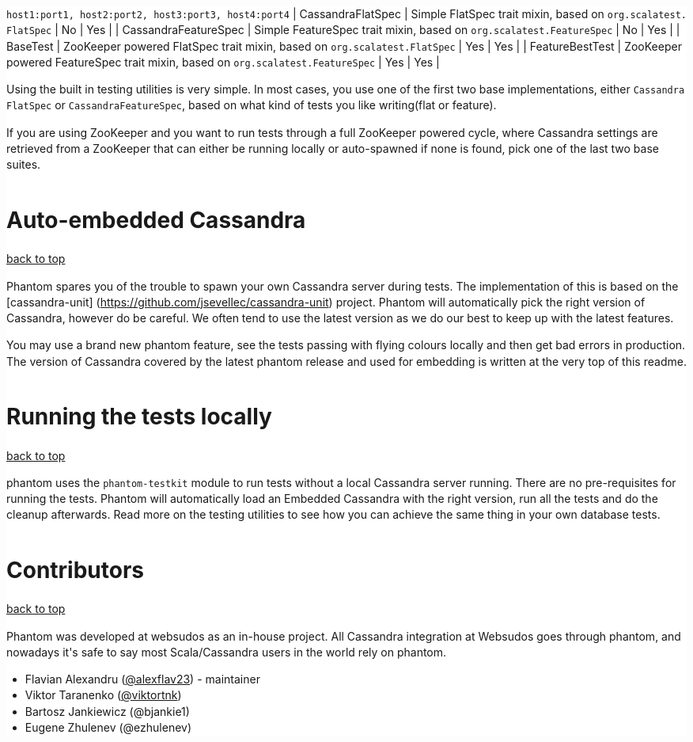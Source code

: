 ```host1:port1, host2:port2, host3:port3, host4:port4```
| CassandraFlatSpec             | Simple FlatSpec trait mixin, based on ```org.scalatest.FlatSpec```                  | No          | Yes                    |
| CassandraFeatureSpec          | Simple FeatureSpec trait mixin, based on ```org.scalatest.FeatureSpec```            | No          | Yes                    |
| BaseTest                      | ZooKeeper powered FlatSpec trait mixin, based on ```org.scalatest.FlatSpec```       | Yes         | Yes                    |
| FeatureBestTest               | ZooKeeper powered FeatureSpec trait mixin, based on ```org.scalatest.FeatureSpec``` | Yes         | Yes                    |

 
 
Using the built in testing utilities is very simple. In most cases, you use one of the first two base implementations, 
either ```CassandraFlatSpec``` or ```CassandraFeatureSpec```, based on what kind of tests you like writing(flat or feature).

If you are using ZooKeeper and you want to run tests through a full ZooKeeper powered cycle, where Cassandra settings are retrieved from a ZooKeeper that 
can either be running locally or auto-spawned if none is found, pick one of the last two base suites.
 
 

<a id="auto-embedded-cassandra">Auto-embedded Cassandra</a>
===========================================================
<a href="#table-of-contents">back to top</a>

Phantom spares you of the trouble to spawn your own Cassandra server during tests. The implementation of this is based on the [cassandra-unit]
(https://github.com/jsevellec/cassandra-unit) project. Phantom will automatically pick the right version of Cassandra, 
however do be careful. We often tend to use the latest version as we do our best to keep up with the latest features.

You may use a brand new phantom feature, see the tests passing with flying colours locally and then get bad errors in production. The version of Cassandra 
covered by the latest phantom release and used for embedding is written at the very top of this readme.

<a id="running-the-tests-locally">Running the tests locally</a>
==================================================
<a href="#table-of-contents">back to top</a>

phantom uses the ```phantom-testkit``` module to run tests without a local Cassandra server running.
There are no pre-requisites for running the tests. Phantom will automatically load an Embedded Cassandra with the right version, 
run all the tests and do the cleanup afterwards. Read more on the testing utilities to see how you can achieve the same thing in your own database tests.


<a id="contributors">Contributors</a>
=====================================
<a href="#table-of-contents">back to top</a>

Phantom was developed at websudos as an in-house project. All Cassandra integration at Websudos goes through phantom, and nowadays it's safe to say most
Scala/Cassandra users in the world rely on phantom.

* Flavian Alexandru ([@alexflav23](https://github.com/alexflav23)) - maintainer
* Viktor Taranenko ([@viktortnk](https://github.com/viktortnk))
* Bartosz Jankiewicz (@bjankie1)
* Eugene Zhulenev (@ezhulenev)
```